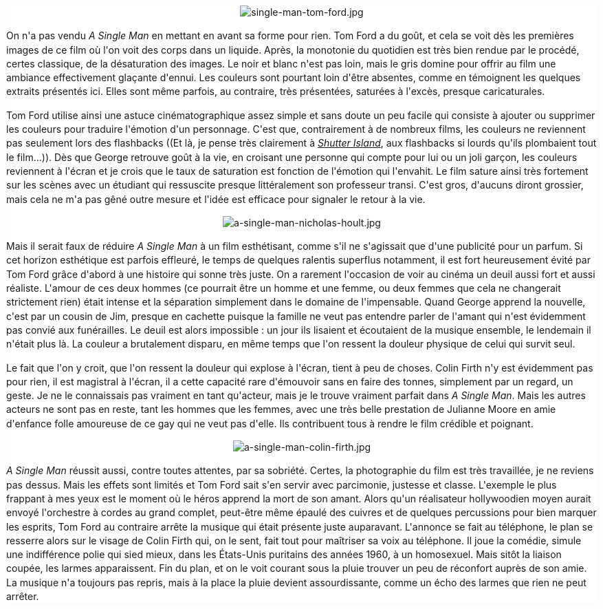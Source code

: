 <div style="text-align: center;"><img class="aligncenter" src="https://voiretmanger.fr/wp-content/uploads/2010/03/single-man-tom-ford.jpg" border="0" alt="single-man-tom-ford.jpg" width="600" height="331" /></div>
<p>On n'a pas vendu <em>A Single Man</em> en mettant en avant sa forme pour rien. Tom Ford a du goût, et cela se voit dès les premières images de ce film où l'on voit des corps dans un liquide. Après, la monotonie du quotidien est très bien rendue par le procédé, certes classique, de la désaturation des images. Le noir et blanc n'est pas loin, mais le gris domine pour offrir au film une ambiance effectivement glaçante d'ennui. Les couleurs sont pourtant loin d'être absentes, comme en témoignent les quelques extraits présentés ici. Elles sont même parfois, au contraire, très présentées, saturées à l'excès, presque caricaturales.</p>
<p>Tom Ford utilise ainsi une astuce cinématographique assez simple et sans doute un peu facile qui consiste à ajouter ou supprimer les couleurs pour traduire l'émotion d'un personnage. C'est que, contrairement à de nombreux films, les couleurs ne reviennent pas seulement lors des flashbacks ((Et là, je pense très clairement à <em><a href="https://voiretmanger.fr/2010/02/26/shutter-island-scorsese/">Shutter Island</a></em>, aux flashbacks si lourds qu'ils plombaient tout le film...)). Dès que George retrouve goût à la vie, en croisant une personne qui compte pour lui ou un joli garçon, les couleurs reviennent à l'écran et je crois que le taux de saturation est fonction de l'émotion qui l'envahit. Le film sature ainsi très fortement sur les scènes avec un étudiant qui ressuscite presque littéralement son professeur transi. C'est gros, d'aucuns diront grossier, mais cela ne m'a pas gêné outre mesure et l'idée est efficace pour signaler le retour à la vie.</p>

<div style="text-align: center;"><img class="aligncenter" src="https://voiretmanger.fr/wp-content/uploads/2010/03/a-single-man-nicholas-hoult.jpg" border="0" alt="a-single-man-nicholas-hoult.jpg" width="600" height="249" /></div>
<p>Mais il serait faux de réduire <em>A Single Man</em> à un film esthétisant, comme s'il ne s'agissait que d'une publicité pour un parfum. Si cet horizon esthétique est parfois effleuré, le temps de quelques ralentis superflus notamment, il est fort heureusement évité par Tom Ford grâce d'abord à une histoire qui sonne très juste. On a rarement l'occasion de voir au cinéma un deuil aussi fort et aussi réaliste. L'amour de ces deux hommes (ce pourrait être un homme et une femme, ou deux femmes que cela ne changerait strictement rien) était intense et la séparation simplement dans le domaine de l'impensable. Quand George apprend la nouvelle, c'est par un cousin de Jim, presque en cachette puisque la famille ne veut pas entendre parler de l'amant qui n'est évidemment pas convié aux funérailles. Le deuil est alors impossible : un jour ils lisaient et écoutaient de la musique ensemble, le lendemain il n'était plus là. La couleur a brutalement disparu, en même temps que l'on ressent la douleur physique de celui qui survit seul.</p>
<p>Le fait que l'on y croit, que l'on ressent la douleur qui explose à l'écran, tient à peu de choses. Colin Firth n'y est évidemment pas pour rien, il est magistral à l'écran, il a cette capacité rare d'émouvoir sans en faire des tonnes, simplement par un regard, un geste. Je ne le connaissais pas vraiment en tant qu'acteur, mais je le trouve vraiment parfait dans <em>A Single Man</em>. Mais les autres acteurs ne sont pas en reste, tant les hommes que les femmes, avec une très belle prestation de Julianne Moore en amie d'enfance folle amoureuse de ce gay qui ne veut pas d'elle. Ils contribuent tous à rendre le film crédible et poignant.</p>

<div style="text-align: center;"><img class="aligncenter" src="https://voiretmanger.fr/wp-content/uploads/2010/03/a-single-man-colin-firth.jpg" border="0" alt="a-single-man-colin-firth.jpg" width="600" height="248" /></div>
<p><em>A Single Man</em> réussit aussi, contre toutes attentes, par sa sobriété. Certes, la photographie du film est très travaillée, je ne reviens pas dessus. Mais les effets sont limités et Tom Ford sait s'en servir avec parcimonie, justesse et classe. L'exemple le plus frappant à mes yeux est le moment où le héros apprend la mort de son amant. Alors qu'un réalisateur hollywoodien moyen aurait envoyé l'orchestre à cordes au grand complet, peut-être même épaulé des cuivres et de quelques percussions pour bien marquer les esprits, Tom Ford au contraire arrête la musique qui était présente juste auparavant. L'annonce se fait au téléphone, le plan se resserre alors sur le visage de Colin Firth qui, on le sent, fait tout pour maîtriser sa voix au téléphone. Il joue la comédie, simule une indifférence polie qui sied mieux, dans les États-Unis puritains des années 1960, à un homosexuel. Mais sitôt la liaison coupée, les larmes apparaissent. Fin du plan, et on le voit courant sous la pluie trouver un peu de réconfort auprès de son amie. La musique n'a toujours pas repris, mais à la place la pluie devient assourdissante, comme un écho des larmes que rien ne peut arrêter.</p>